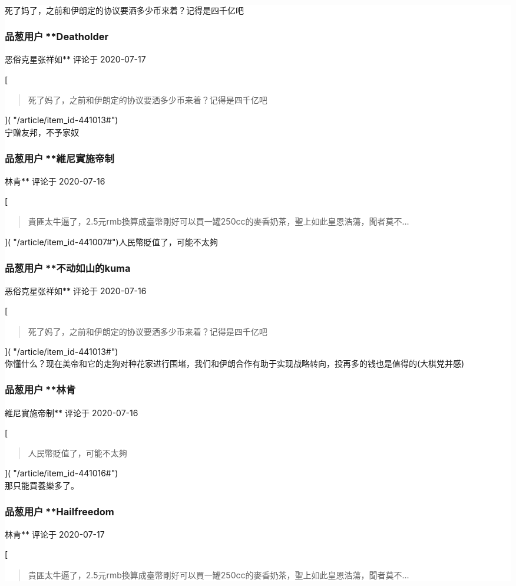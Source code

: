 死了妈了，之前和伊朗定的协议要洒多少币来着？记得是四千亿吧
        


            
### 品葱用户 **Deatholder 
恶俗克星张祥如** 评论于 2020-07-17
        
[

> 死了妈了，之前和伊朗定的协议要洒多少币来着？记得是四千亿吧

]( "/article/item_id-441013#")  
宁赠友邦，不予家奴
        


            
### 品葱用户 **維尼實施帝制 
林肯** 评论于 2020-07-16
        
[

> 貴匪太牛逼了，2.5元rmb換算成臺幣剛好可以買一罐250cc的麥香奶茶，聖上如此皇恩浩蕩，聞者莫不...

]( "/article/item_id-441007#")人民幣貶值了，可能不太夠
        


            
### 品葱用户 **不动如山的kuma 
恶俗克星张祥如** 评论于 2020-07-16
        
[

> 死了妈了，之前和伊朗定的协议要洒多少币来着？记得是四千亿吧

]( "/article/item_id-441013#")  
你懂什么？现在美帝和它的走狗对种花家进行围堵，我们和伊朗合作有助于实现战略转向，投再多的钱也是值得的(大棋党并感)
        


            
### 品葱用户 **林肯 
維尼實施帝制** 评论于 2020-07-16
        
[

> 人民幣貶值了，可能不太夠

]( "/article/item_id-441016#")  
那只能買養樂多了。
        


            
### 品葱用户 **Hailfreedom 
林肯** 评论于 2020-07-17
        
[

> 貴匪太牛逼了，2.5元rmb換算成臺幣剛好可以買一罐250cc的麥香奶茶，聖上如此皇恩浩蕩，聞者莫不...
